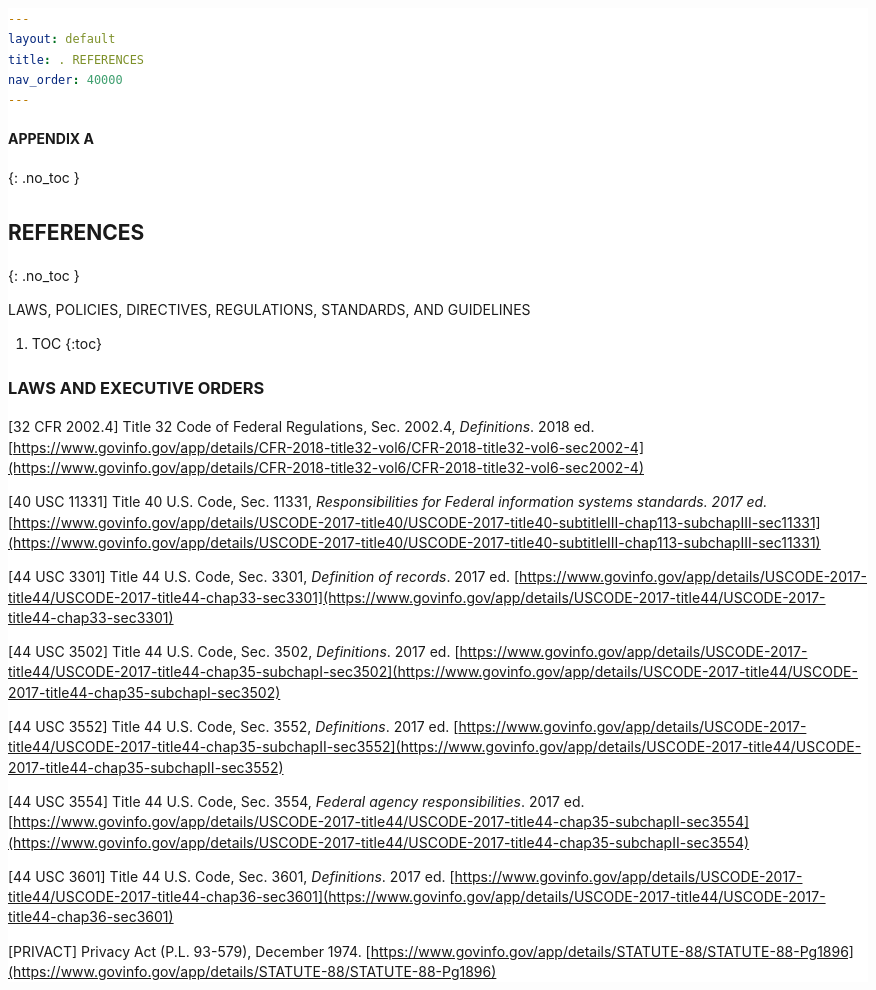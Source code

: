 ```yaml
---
layout: default
title: . REFERENCES
nav_order: 40000
---
```


#### APPENDIX A
{: .no_toc }
## REFERENCES
{: .no_toc }

LAWS, POLICIES, DIRECTIVES, REGULATIONS, STANDARDS, AND GUIDELINES

1. TOC
{:toc}

### LAWS AND EXECUTIVE ORDERS
[32 CFR 2002.4] Title 32 Code of Federal Regulations, Sec. 2002.4, _Definitions_. 2018 ed.<br>
[https://www.govinfo.gov/app/details/CFR-2018-title32-vol6/CFR-2018-title32-vol6-sec2002-4](https://www.govinfo.gov/app/details/CFR-2018-title32-vol6/CFR-2018-title32-vol6-sec2002-4)

[40 USC 11331] Title 40 U.S. Code, Sec. 11331, _Responsibilities for Federal information systems standards. 2017 ed._
[https://www.govinfo.gov/app/details/USCODE-2017-title40/USCODE-2017-title40-subtitleIII-chap113-subchapIII-sec11331](https://www.govinfo.gov/app/details/USCODE-2017-title40/USCODE-2017-title40-subtitleIII-chap113-subchapIII-sec11331)

[44 USC 3301] Title 44 U.S. Code, Sec. 3301, _Definition of records_. 2017 ed.
[https://www.govinfo.gov/app/details/USCODE-2017-title44/USCODE-2017-title44-chap33-sec3301](https://www.govinfo.gov/app/details/USCODE-2017-title44/USCODE-2017-title44-chap33-sec3301)

[44 USC 3502] Title 44 U.S. Code, Sec. 3502, _Definitions_. 2017 ed.
[https://www.govinfo.gov/app/details/USCODE-2017-title44/USCODE-2017-title44-chap35-subchapI-sec3502](https://www.govinfo.gov/app/details/USCODE-2017-title44/USCODE-2017-title44-chap35-subchapI-sec3502)

[44 USC 3552] Title 44 U.S. Code, Sec. 3552, _Definitions_. 2017 ed.
[https://www.govinfo.gov/app/details/USCODE-2017-title44/USCODE-2017-title44-chap35-subchapII-sec3552](https://www.govinfo.gov/app/details/USCODE-2017-title44/USCODE-2017-title44-chap35-subchapII-sec3552)

[44 USC 3554] Title 44 U.S. Code, Sec. 3554, _Federal agency responsibilities_. 2017 ed.
[https://www.govinfo.gov/app/details/USCODE-2017-title44/USCODE-2017-title44-chap35-subchapII-sec3554](https://www.govinfo.gov/app/details/USCODE-2017-title44/USCODE-2017-title44-chap35-subchapII-sec3554)

[44 USC 3601] Title 44 U.S. Code, Sec. 3601, _Definitions_. 2017 ed.
[https://www.govinfo.gov/app/details/USCODE-2017-title44/USCODE-2017-title44-chap36-sec3601](https://www.govinfo.gov/app/details/USCODE-2017-title44/USCODE-2017-title44-chap36-sec3601)

[PRIVACT] Privacy Act (P.L. 93-579), December 1974.
[https://www.govinfo.gov/app/details/STATUTE-88/STATUTE-88-Pg1896](https://www.govinfo.gov/app/details/STATUTE-88/STATUTE-88-Pg1896)
